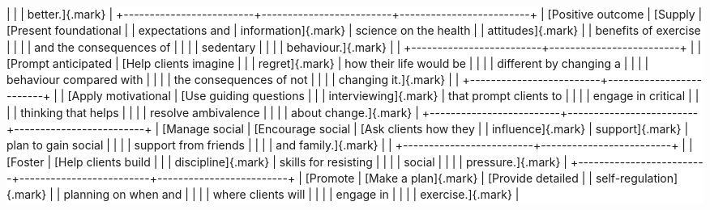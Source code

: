 |                         |                         | better.]{.mark}         |
+-------------------------+-------------------------+-------------------------+
| [Positive outcome       | [Supply                 | [Present foundational   |
| expectations and        | information]{.mark}     | science on the health   |
| attitudes]{.mark}       |                         | benefits of exercise    |
|                         |                         | and the consequences of |
|                         |                         | sedentary               |
|                         |                         | behaviour.]{.mark}      |
|                         +-------------------------+-------------------------+
|                         | [Prompt anticipated     | [Help clients imagine   |
|                         | regret]{.mark}          | how their life would be |
|                         |                         | different by changing a |
|                         |                         | behaviour compared with |
|                         |                         | the consequences of not |
|                         |                         | changing it.]{.mark}    |
|                         +-------------------------+-------------------------+
|                         | [Apply motivational     | [Use guiding questions  |
|                         | interviewing]{.mark}    | that prompt clients to  |
|                         |                         | engage in critical      |
|                         |                         | thinking that helps     |
|                         |                         | resolve ambivalence     |
|                         |                         | about change.]{.mark}   |
+-------------------------+-------------------------+-------------------------+
| [Manage social          | [Encourage social       | [Ask clients how they   |
| influence]{.mark}       | support]{.mark}         | plan to gain social     |
|                         |                         | support from friends    |
|                         |                         | and family.]{.mark}     |
|                         +-------------------------+-------------------------+
|                         | [Foster                 | [Help clients build     |
|                         | discipline]{.mark}      | skills for resisting    |
|                         |                         | social                  |
|                         |                         | pressure.]{.mark}       |
+-------------------------+-------------------------+-------------------------+
| [Promote                | [Make a plan]{.mark}    | [Provide detailed       |
| self-regulation]{.mark} |                         | planning on when and    |
|                         |                         | where clients will      |
|                         |                         | engage in               |
|                         |                         | exercise.]{.mark}       |